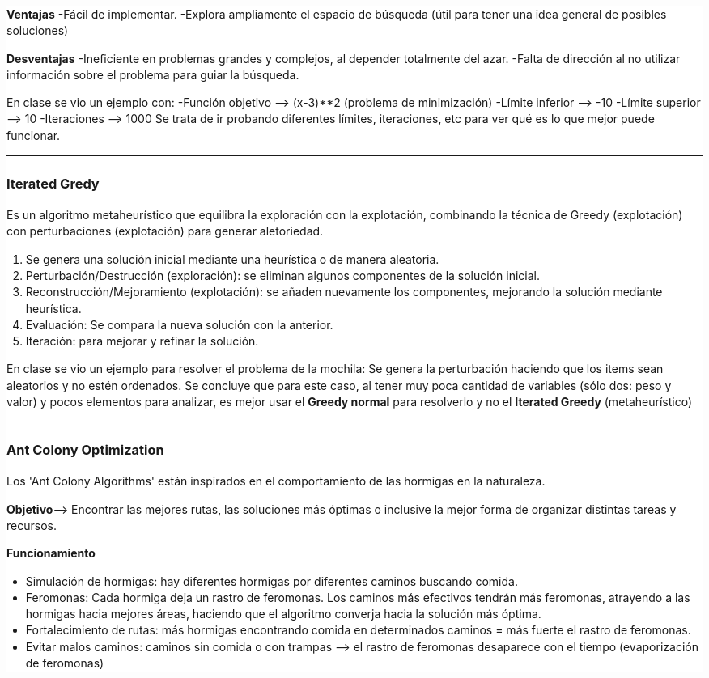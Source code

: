**Ventajas**
-Fácil de implementar.
-Explora ampliamente el espacio de búsqueda (útil para tener una idea general de posibles soluciones)

**Desventajas**
-Ineficiente en problemas grandes y complejos, al depender totalmente del azar.
-Falta de dirección al no utilizar información sobre el problema para guiar la búsqueda.

En clase se vio un ejemplo con:
-Función objetivo --> (x-3)**2 (problema de minimización)
-Límite inferior --> -10
-Límite superior --> 10
-Iteraciones --> 1000
Se trata de ir probando diferentes límites, iteraciones, etc para ver qué es lo que mejor puede funcionar.

---

### Iterated Gredy
Es un algoritmo metaheurístico que equilibra la exploración con la explotación, combinando la técnica de Greedy (explotación) con perturbaciones (explotación) para generar aletoriedad.

1. Se genera una solución inicial mediante una heurística o de manera aleatoria.
2. Perturbación/Destrucción (exploración): se eliminan algunos componentes de la solución inicial.
3. Reconstrucción/Mejoramiento (explotación): se añaden nuevamente los componentes, mejorando la solución mediante heurística.
4. Evaluación: Se compara la nueva solución con la anterior.
5. Iteración: para mejorar y refinar la solución.


En clase se vio un ejemplo para resolver el problema de la mochila:
Se genera la perturbación haciendo que los items sean aleatorios y no estén ordenados.
Se concluye que para este caso, al tener muy poca cantidad de variables (sólo dos: peso y valor) y pocos elementos para analizar, es mejor usar el **Greedy normal** para resolverlo y no el **Iterated Greedy** (metaheurístico)

---

### Ant Colony Optimization
Los 'Ant Colony Algorithms' están inspirados en el comportamiento de las hormigas en la naturaleza.

**Objetivo**--> Encontrar las mejores rutas, las soluciones más óptimas o inclusive la mejor forma de organizar distintas tareas y recursos.

**Funcionamiento**
+ Simulación de hormigas: hay diferentes hormigas por diferentes caminos buscando comida.
+ Feromonas: Cada hormiga deja un rastro de feromonas. Los caminos más efectivos tendrán más feromonas, atrayendo a las hormigas hacia mejores áreas, haciendo que el algoritmo converja hacia la solución más óptima.
+ Fortalecimiento de rutas: más hormigas encontrando comida en determinados caminos = más fuerte el rastro de feromonas.
+ Evitar malos caminos: caminos sin comida o con trampas --> el rastro de feromonas desaparece con el tiempo (evaporización de feromonas)
